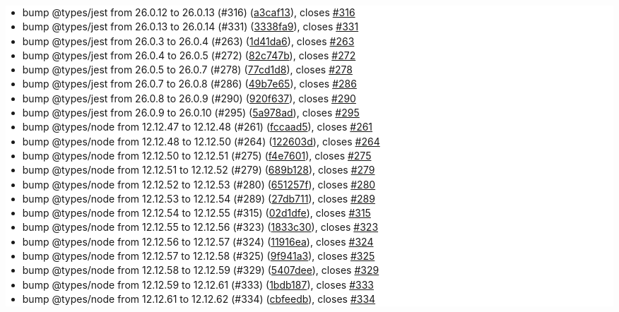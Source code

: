 * bump @types/jest from 26.0.12 to 26.0.13 (#316) ([a3caf13](https://github.com/peaceiris/actions-mdbook/commit/a3caf139db25001d88439d2d6ccda7a3615577f4)), closes [#316](https://github.com/peaceiris/actions-mdbook/issues/316)
* bump @types/jest from 26.0.13 to 26.0.14 (#331) ([3338fa9](https://github.com/peaceiris/actions-mdbook/commit/3338fa9d87cad353e233d6aa84ca9a618898a7c2)), closes [#331](https://github.com/peaceiris/actions-mdbook/issues/331)
* bump @types/jest from 26.0.3 to 26.0.4 (#263) ([1d41da6](https://github.com/peaceiris/actions-mdbook/commit/1d41da65a54dd7fa890da245585ce11705475555)), closes [#263](https://github.com/peaceiris/actions-mdbook/issues/263)
* bump @types/jest from 26.0.4 to 26.0.5 (#272) ([82c747b](https://github.com/peaceiris/actions-mdbook/commit/82c747b910797dedc05273069f8e0293d76d5367)), closes [#272](https://github.com/peaceiris/actions-mdbook/issues/272)
* bump @types/jest from 26.0.5 to 26.0.7 (#278) ([77cd1d8](https://github.com/peaceiris/actions-mdbook/commit/77cd1d8000389f66084b4132cff6bed09d388522)), closes [#278](https://github.com/peaceiris/actions-mdbook/issues/278)
* bump @types/jest from 26.0.7 to 26.0.8 (#286) ([49b7e65](https://github.com/peaceiris/actions-mdbook/commit/49b7e659782aa1ccca0fa9e9229efe124bdd4672)), closes [#286](https://github.com/peaceiris/actions-mdbook/issues/286)
* bump @types/jest from 26.0.8 to 26.0.9 (#290) ([920f637](https://github.com/peaceiris/actions-mdbook/commit/920f6375b22e312790c87fe01b2601f7f6c584ac)), closes [#290](https://github.com/peaceiris/actions-mdbook/issues/290)
* bump @types/jest from 26.0.9 to 26.0.10 (#295) ([5a978ad](https://github.com/peaceiris/actions-mdbook/commit/5a978ad0c3b536cf2238f3440da8fdeed18eb6cd)), closes [#295](https://github.com/peaceiris/actions-mdbook/issues/295)
* bump @types/node from 12.12.47 to 12.12.48 (#261) ([fccaad5](https://github.com/peaceiris/actions-mdbook/commit/fccaad5d5b82ccd8a80faefc4da5c5a429846ffc)), closes [#261](https://github.com/peaceiris/actions-mdbook/issues/261)
* bump @types/node from 12.12.48 to 12.12.50 (#264) ([122603d](https://github.com/peaceiris/actions-mdbook/commit/122603df8900707c2b832ad3018704d34e6c9229)), closes [#264](https://github.com/peaceiris/actions-mdbook/issues/264)
* bump @types/node from 12.12.50 to 12.12.51 (#275) ([f4e7601](https://github.com/peaceiris/actions-mdbook/commit/f4e7601416ec74f48b2b3b36b42af65606c3193b)), closes [#275](https://github.com/peaceiris/actions-mdbook/issues/275)
* bump @types/node from 12.12.51 to 12.12.52 (#279) ([689b128](https://github.com/peaceiris/actions-mdbook/commit/689b128475f6d744824ab2edbbcf1f5973cd765d)), closes [#279](https://github.com/peaceiris/actions-mdbook/issues/279)
* bump @types/node from 12.12.52 to 12.12.53 (#280) ([651257f](https://github.com/peaceiris/actions-mdbook/commit/651257fefafb143a72d520b095f186c4efc92a9d)), closes [#280](https://github.com/peaceiris/actions-mdbook/issues/280)
* bump @types/node from 12.12.53 to 12.12.54 (#289) ([27db711](https://github.com/peaceiris/actions-mdbook/commit/27db71186b757ead8266bc63e352cbed8c0b0431)), closes [#289](https://github.com/peaceiris/actions-mdbook/issues/289)
* bump @types/node from 12.12.54 to 12.12.55 (#315) ([02d1dfe](https://github.com/peaceiris/actions-mdbook/commit/02d1dfeda89ed06e4db349a7df8e52a59d9c3c75)), closes [#315](https://github.com/peaceiris/actions-mdbook/issues/315)
* bump @types/node from 12.12.55 to 12.12.56 (#323) ([1833c30](https://github.com/peaceiris/actions-mdbook/commit/1833c30e955ef4f1808119965aaa0b42ebc542a0)), closes [#323](https://github.com/peaceiris/actions-mdbook/issues/323)
* bump @types/node from 12.12.56 to 12.12.57 (#324) ([11916ea](https://github.com/peaceiris/actions-mdbook/commit/11916ea2eb71375864a2cbf2cb6079dd8982cd35)), closes [#324](https://github.com/peaceiris/actions-mdbook/issues/324)
* bump @types/node from 12.12.57 to 12.12.58 (#325) ([9f941a3](https://github.com/peaceiris/actions-mdbook/commit/9f941a3d193f341368b8484746a3fbefda158e74)), closes [#325](https://github.com/peaceiris/actions-mdbook/issues/325)
* bump @types/node from 12.12.58 to 12.12.59 (#329) ([5407dee](https://github.com/peaceiris/actions-mdbook/commit/5407dee20a2290dd4bdc40639b7a2d55fa5385fc)), closes [#329](https://github.com/peaceiris/actions-mdbook/issues/329)
* bump @types/node from 12.12.59 to 12.12.61 (#333) ([1bdb187](https://github.com/peaceiris/actions-mdbook/commit/1bdb1870f5e2cf94ebb74c2142586fb8007f6c07)), closes [#333](https://github.com/peaceiris/actions-mdbook/issues/333)
* bump @types/node from 12.12.61 to 12.12.62 (#334) ([cbfeedb](https://github.com/peaceiris/actions-mdbook/commit/cbfeedbc6ed94891b5bd2af781d3ab0e2dd79637)), closes [#334](https://github.com/peaceiris/actions-mdbook/issues/334)